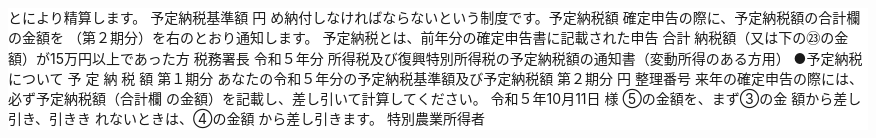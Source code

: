 とにより精算します。
予定納税基準額
円
め納付しなければならないという制度です。予定納税額
確定申告の際に、予定納税額の合計欄の金額を
（第２期分）を右のとおり通知します。
予定納税とは、前年分の確定申告書に記載された申告
合計
納税額（又は下の㉓の金額）が15万円以上であった方
税務署長
令和５年分 所得税及び復興特別所得税の予定納税額の通知書（変動所得のある方用）
●予定納税について
予
定
納
税
額
第１期分
あなたの令和５年分の予定納税基準額及び予定納税額
第２期分
円
整理番号
来年の確定申告の際には、必ず予定納税額（合計欄
の金額）を記載し、差し引いて計算してください。
令和５年10月11日
様
⑤の金額を、まず③の金
額から差し引き、引きき
れないときは、④の金額
から差し引きます。
特別農業所得者